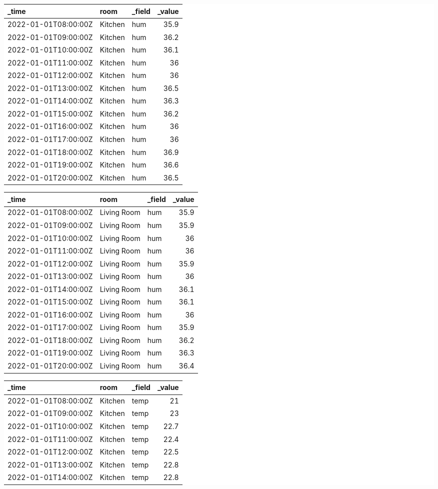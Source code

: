 | _time                | room        | _field | _value |
| :------------------- | :---------- | :----- | -----: |
| 2022-01-01T08:00:00Z | Kitchen     | hum    |   35.9 |
| 2022-01-01T09:00:00Z | Kitchen     | hum    |   36.2 |
| 2022-01-01T10:00:00Z | Kitchen     | hum    |   36.1 |
| 2022-01-01T11:00:00Z | Kitchen     | hum    |     36 |
| 2022-01-01T12:00:00Z | Kitchen     | hum    |     36 |
| 2022-01-01T13:00:00Z | Kitchen     | hum    |   36.5 |
| 2022-01-01T14:00:00Z | Kitchen     | hum    |   36.3 |
| 2022-01-01T15:00:00Z | Kitchen     | hum    |   36.2 |
| 2022-01-01T16:00:00Z | Kitchen     | hum    |     36 |
| 2022-01-01T17:00:00Z | Kitchen     | hum    |     36 |
| 2022-01-01T18:00:00Z | Kitchen     | hum    |   36.9 |
| 2022-01-01T19:00:00Z | Kitchen     | hum    |   36.6 |
| 2022-01-01T20:00:00Z | Kitchen     | hum    |   36.5 |

| _time                | room        | _field | _value |
| :------------------- | :---------- | :----- | -----: |
| 2022-01-01T08:00:00Z | Living Room | hum    |   35.9 |
| 2022-01-01T09:00:00Z | Living Room | hum    |   35.9 |
| 2022-01-01T10:00:00Z | Living Room | hum    |     36 |
| 2022-01-01T11:00:00Z | Living Room | hum    |     36 |
| 2022-01-01T12:00:00Z | Living Room | hum    |   35.9 |
| 2022-01-01T13:00:00Z | Living Room | hum    |     36 |
| 2022-01-01T14:00:00Z | Living Room | hum    |   36.1 |
| 2022-01-01T15:00:00Z | Living Room | hum    |   36.1 |
| 2022-01-01T16:00:00Z | Living Room | hum    |     36 |
| 2022-01-01T17:00:00Z | Living Room | hum    |   35.9 |
| 2022-01-01T18:00:00Z | Living Room | hum    |   36.2 |
| 2022-01-01T19:00:00Z | Living Room | hum    |   36.3 |
| 2022-01-01T20:00:00Z | Living Room | hum    |   36.4 |

| _time                | room        | _field | _value |
| :------------------- | :---------- | :----- | -----: |
| 2022-01-01T08:00:00Z | Kitchen     | temp   |     21 |
| 2022-01-01T09:00:00Z | Kitchen     | temp   |     23 |
| 2022-01-01T10:00:00Z | Kitchen     | temp   |   22.7 |
| 2022-01-01T11:00:00Z | Kitchen     | temp   |   22.4 |
| 2022-01-01T12:00:00Z | Kitchen     | temp   |   22.5 |
| 2022-01-01T13:00:00Z | Kitchen     | temp   |   22.8 |
| 2022-01-01T14:00:00Z | Kitchen     | temp   |   22.8 |